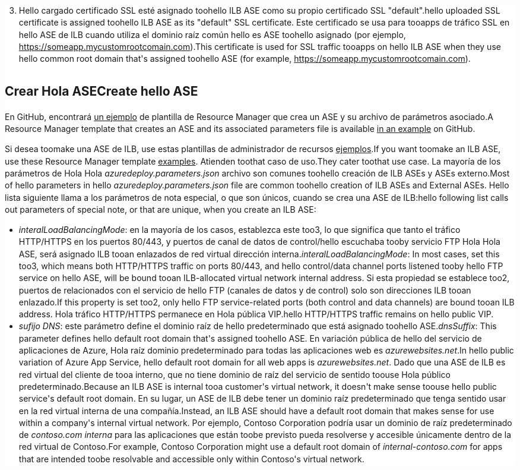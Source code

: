 3. <span data-ttu-id="b937a-127">Hello cargado certificado SSL esté asignado toohello ILB ASE como su propio certificado SSL "default".</span><span class="sxs-lookup"><span data-stu-id="b937a-127">hello uploaded SSL certificate is assigned toohello ILB ASE as its "default" SSL certificate.</span></span>  <span data-ttu-id="b937a-128">Este certificado se usa para tooapps de tráfico SSL en hello ASE de ILB cuando utiliza el dominio raíz común hello es ASE toohello asignado (por ejemplo, https://someapp.mycustomrootcomain.com).</span><span class="sxs-lookup"><span data-stu-id="b937a-128">This certificate is used for SSL traffic tooapps on hello ILB ASE when they use hello common root domain that's assigned toohello ASE (for example, https://someapp.mycustomrootcomain.com).</span></span>


## <a name="create-hello-ase"></a><span data-ttu-id="b937a-129">Crear Hola ASE</span><span class="sxs-lookup"><span data-stu-id="b937a-129">Create hello ASE</span></span>
<span data-ttu-id="b937a-130">En GitHub, encontrará [un ejemplo][quickstartasev2create] de plantilla de Resource Manager que crea un ASE y su archivo de parámetros asociado.</span><span class="sxs-lookup"><span data-stu-id="b937a-130">A Resource Manager template that creates an ASE and its associated parameters file is available [in an example][quickstartasev2create] on GitHub.</span></span>

<span data-ttu-id="b937a-131">Si desea toomake una ASE de ILB, use estas plantillas de administrador de recursos [ejemplos][quickstartilbasecreate].</span><span class="sxs-lookup"><span data-stu-id="b937a-131">If you want toomake an ILB ASE, use these Resource Manager template [examples][quickstartilbasecreate].</span></span> <span data-ttu-id="b937a-132">Atienden toothat caso de uso.</span><span class="sxs-lookup"><span data-stu-id="b937a-132">They cater toothat use case.</span></span> <span data-ttu-id="b937a-133">La mayoría de los parámetros de Hola Hola *azuredeploy.parameters.json* archivo son comunes toohello creación de ILB ASEs y ASEs externo.</span><span class="sxs-lookup"><span data-stu-id="b937a-133">Most of hello parameters in hello *azuredeploy.parameters.json* file are common toohello creation of ILB ASEs and External ASEs.</span></span> <span data-ttu-id="b937a-134">Hello lista siguiente llama a los parámetros de nota especial, o que son únicos, cuando se crea una ASE de ILB:</span><span class="sxs-lookup"><span data-stu-id="b937a-134">hello following list calls out parameters of special note, or that are unique, when you create an ILB ASE:</span></span>

* <span data-ttu-id="b937a-135">*interalLoadBalancingMode*: en la mayoría de los casos, establezca este too3, lo que significa que tanto el tráfico HTTP/HTTPS en los puertos 80/443, y puertos de canal de datos de control/hello escuchaba tooby servicio FTP Hola Hola ASE, será asignado ILB tooan enlazados de red virtual dirección interna.</span><span class="sxs-lookup"><span data-stu-id="b937a-135">*interalLoadBalancingMode*: In most cases, set this too3, which means both HTTP/HTTPS traffic on ports 80/443, and hello control/data channel ports listened tooby hello FTP service on hello ASE, will be bound tooan ILB-allocated virtual network internal address.</span></span> <span data-ttu-id="b937a-136">Si esta propiedad se establece too2, puertos de relacionados con el servicio de hello FTP (canales de datos y de control) solo son direcciones ILB tooan enlazado.</span><span class="sxs-lookup"><span data-stu-id="b937a-136">If this property is set too2, only hello FTP service-related ports (both control and data channels) are bound tooan ILB address.</span></span> <span data-ttu-id="b937a-137">Hola tráfico HTTP/HTTPS permanece en Hola pública VIP.</span><span class="sxs-lookup"><span data-stu-id="b937a-137">hello HTTP/HTTPS traffic remains on hello public VIP.</span></span>
* <span data-ttu-id="b937a-138">*sufijo DNS*: este parámetro define el dominio raíz de hello predeterminado que está asignado toohello ASE.</span><span class="sxs-lookup"><span data-stu-id="b937a-138">*dnsSuffix*: This parameter defines hello default root domain that's assigned toohello ASE.</span></span> <span data-ttu-id="b937a-139">En variación pública de hello del servicio de aplicaciones de Azure, Hola raíz dominio predeterminado para todas las aplicaciones web es *azurewebsites.net*.</span><span class="sxs-lookup"><span data-stu-id="b937a-139">In hello public variation of Azure App Service, hello default root domain for all web apps is *azurewebsites.net*.</span></span> <span data-ttu-id="b937a-140">Dado que una ASE de ILB es red virtual del cliente de tooa interno, que no tiene dominio de raíz del servicio de sentido toouse Hola público predeterminado.</span><span class="sxs-lookup"><span data-stu-id="b937a-140">Because an ILB ASE is internal tooa customer's virtual network, it doesn't make sense toouse hello public service's default root domain.</span></span> <span data-ttu-id="b937a-141">En su lugar, un ASE de ILB debe tener un dominio raíz predeterminado que tenga sentido usar en la red virtual interna de una compañía.</span><span class="sxs-lookup"><span data-stu-id="b937a-141">Instead, an ILB ASE should have a default root domain that makes sense for use within a company's internal virtual network.</span></span> <span data-ttu-id="b937a-142">Por ejemplo, Contoso Corporation podría usar un dominio de raíz predeterminado de *contoso.com interna* para las aplicaciones que están toobe previsto pueda resolverse y accesible únicamente dentro de la red virtual de Contoso.</span><span class="sxs-lookup"><span data-stu-id="b937a-142">For example, Contoso Corporation might use a default root domain of *internal-contoso.com* for apps that are intended toobe resolvable and accessible only within Contoso's virtual network.</span></span> 

[quickstartilbasecreate]: http://azure.microsoft.com/documentation/templates/201-web-app-asev2-ilb-create
[quickstartasev2create]: http://azure.microsoft.com/documentation/templates/201-web-app-asev2-create
[quickstartconfiguressl]: http://azure.microsoft.com/documentation/templates/201-web-app-ase-ilb-configure-default-ssl
[quickstartwebapponasev2create]: http://azure.microsoft.com/documentation/templates/201-web-app-asp-app-on-asev2-create
[examplebase64encoding]: http://powershellscripts.blogspot.com/2007/02/base64-encode-file.html 
[configuringDefaultSSLCertificate]: https://azure.microsoft.com/documentation/templates/201-web-app-ase-ilb-configure-default-ssl/
[Intro]: ./intro.md
[MakeExternalASE]: ./create-external-ase.md
[MakeASEfromTemplate]: ./create-from-template.md
[MakeILBASE]: ./create-ilb-ase.md
[ASENetwork]: ./network-info.md
[ASEReadme]: ./readme.md
[UsingASE]: ./using-an-ase.md
[UDRs]: ../../virtual-network/virtual-networks-udr-overview.md
[NSGs]: ../../virtual-network/virtual-networks-nsg.md
[ConfigureASEv1]: ../../app-service-web/app-service-web-configure-an-app-service-environment.md
[ASEv1Intro]: ../../app-service-web/app-service-app-service-environment-intro.md
[webapps]: ../../app-service-web/app-service-web-overview.md
[mobileapps]: ../../app-service-mobile/app-service-mobile-value-prop.md
[APIapps]: ../../app-service-api/app-service-api-apps-why-best-platform.md
[Functions]: ../../azure-functions/index.yml
[Pricing]: http://azure.microsoft.com/pricing/details/app-service/
[ARMOverview]: ../../azure-resource-manager/resource-group-overview.md
[ConfigureSSL]: ../../app-service-web/web-sites-purchase-ssl-web-site.md
[Kudu]: http://azure.microsoft.com/resources/videos/super-secret-kudu-debug-console-for-azure-web-sites/
[AppDeploy]: ../../app-service-web/web-sites-deploy.md
[ASEWAF]: ../../app-service-web/app-service-app-service-environment-web-application-firewall.md
[AppGW]: ../../application-gateway/application-gateway-web-application-firewall-overview.md
[ILBASEv1Template]: ../../app-service-web/app-service-app-service-environment-create-ilb-ase-resourcemanager.md